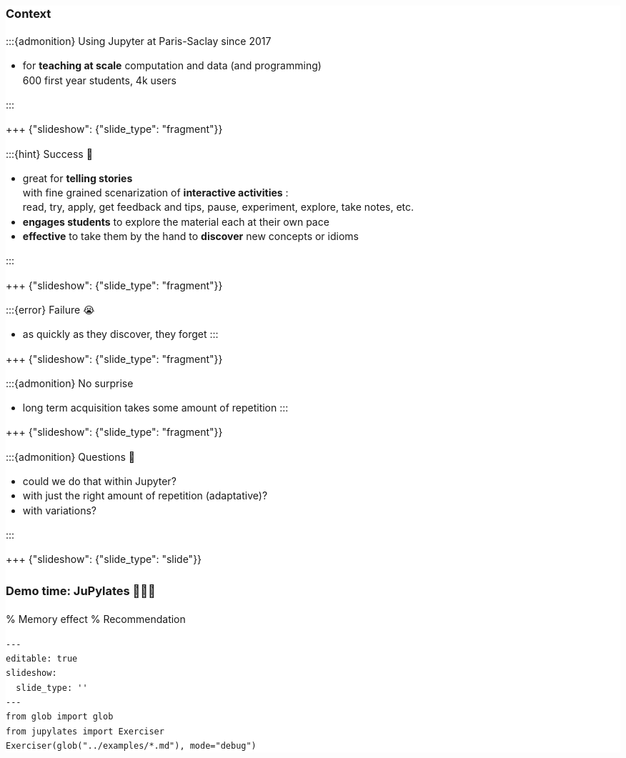 ### Context

:::{admonition} Using Jupyter at Paris-Saclay since 2017 

- for **teaching at scale** computation and data (and programming)  
  600 first year students, 4k users

:::

+++ {"slideshow": {"slide_type": "fragment"}}

:::{hint} Success 🥳

- great for **telling stories**  
  with fine grained scenarization of **interactive activities** :  
  read, try, apply, get feedback and tips, pause, experiment, explore, take notes, etc.
- **engages students** to explore the material each at their own pace
- **effective** to take them by the hand to **discover** new concepts or idioms

:::

+++ {"slideshow": {"slide_type": "fragment"}}

:::{error} Failure 😭
- as quickly as they discover, they forget
:::

+++ {"slideshow": {"slide_type": "fragment"}}

:::{admonition} No surprise
- long term acquisition takes some amount of repetition
:::

+++ {"slideshow": {"slide_type": "fragment"}}

:::{admonition} Questions 🤔

- could we do that within Jupyter?
- with just the right amount of repetition (adaptative)?
- with variations?

:::

+++ {"slideshow": {"slide_type": "slide"}}

### Demo time: JuPylates 🏋🏽‍♀️

% Memory effect
% Recommendation

```{code-cell} ipython3
---
editable: true
slideshow:
  slide_type: ''
---
from glob import glob
from jupylates import Exerciser
Exerciser(glob("../examples/*.md"), mode="debug")
```
